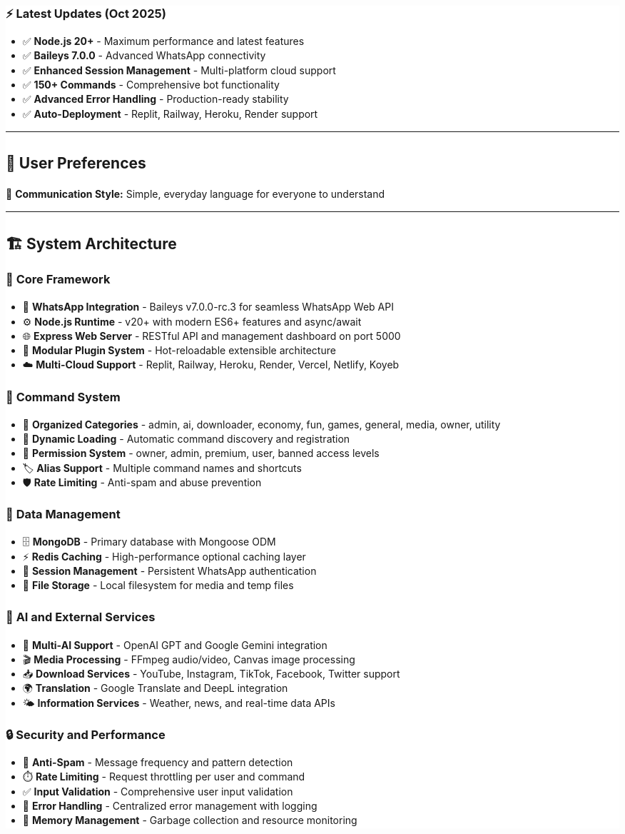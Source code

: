 ### ⚡ **Latest Updates (Oct 2025)**
- ✅ **Node.js 20+** - Maximum performance and latest features
- ✅ **Baileys 7.0.0** - Advanced WhatsApp connectivity
- ✅ **Enhanced Session Management** - Multi-platform cloud support
- ✅ **150+ Commands** - Comprehensive bot functionality
- ✅ **Advanced Error Handling** - Production-ready stability
- ✅ **Auto-Deployment** - Replit, Railway, Heroku, Render support

---

## 👤 **User Preferences**

💬 **Communication Style:** Simple, everyday language for everyone to understand

---

## 🏗️ **System Architecture**

### 🔌 **Core Framework**
- 📱 **WhatsApp Integration** - Baileys v7.0.0-rc.3 for seamless WhatsApp Web API
- ⚙️ **Node.js Runtime** - v20+ with modern ES6+ features and async/await
- 🌐 **Express Web Server** - RESTful API and management dashboard on port 5000
- 🔧 **Modular Plugin System** - Hot-reloadable extensible architecture
- ☁️ **Multi-Cloud Support** - Replit, Railway, Heroku, Render, Vercel, Netlify, Koyeb

### 🎯 **Command System**
- 📁 **Organized Categories** - admin, ai, downloader, economy, fun, games, general, media, owner, utility
- 🔄 **Dynamic Loading** - Automatic command discovery and registration
- 🔐 **Permission System** - owner, admin, premium, user, banned access levels
- 🏷️ **Alias Support** - Multiple command names and shortcuts
- 🛡️ **Rate Limiting** - Anti-spam and abuse prevention

### 💾 **Data Management**
- 🗄️ **MongoDB** - Primary database with Mongoose ODM
- ⚡ **Redis Caching** - High-performance optional caching layer
- 🔑 **Session Management** - Persistent WhatsApp authentication
- 📂 **File Storage** - Local filesystem for media and temp files

### 🤖 **AI and External Services**
- 🧠 **Multi-AI Support** - OpenAI GPT and Google Gemini integration
- 🎬 **Media Processing** - FFmpeg audio/video, Canvas image processing
- 📥 **Download Services** - YouTube, Instagram, TikTok, Facebook, Twitter support
- 🌍 **Translation** - Google Translate and DeepL integration
- 🌤️ **Information Services** - Weather, news, and real-time data APIs

### 🔒 **Security and Performance**
- 🚫 **Anti-Spam** - Message frequency and pattern detection
- ⏱️ **Rate Limiting** - Request throttling per user and command
- ✅ **Input Validation** - Comprehensive user input validation
- 🎯 **Error Handling** - Centralized error management with logging
- 💪 **Memory Management** - Garbage collection and resource monitoring
